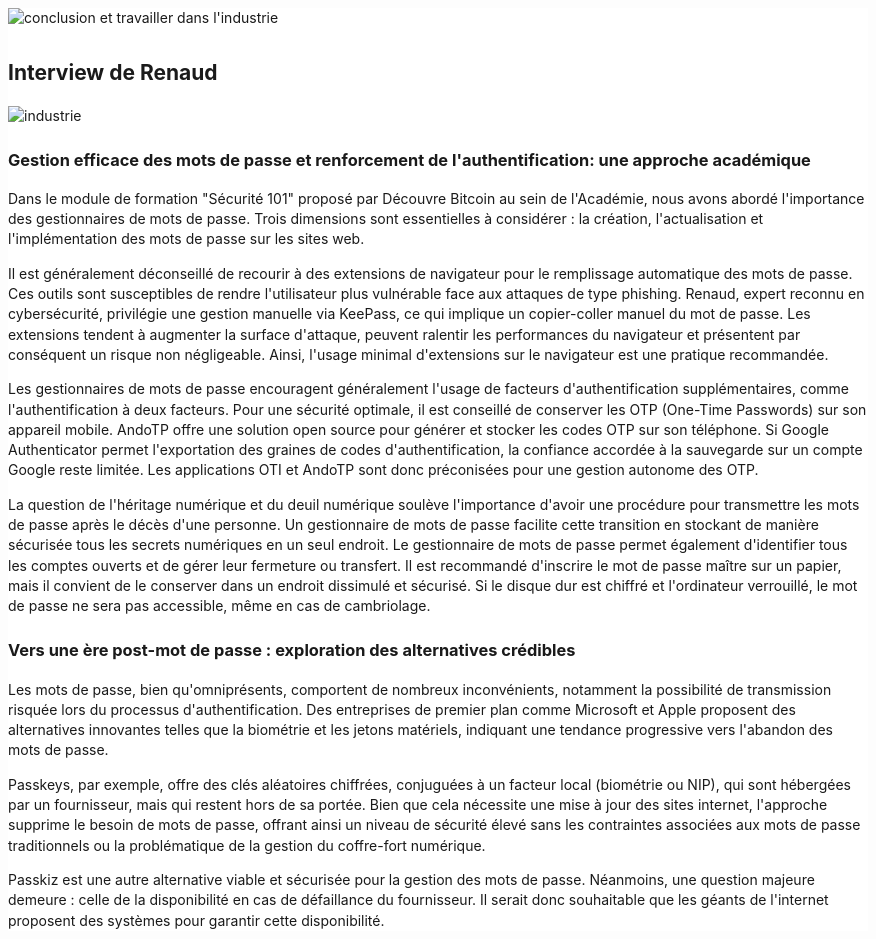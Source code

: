 ![conclusion et travailler dans l'industrie](https://youtu.be/YZ2EKaPvoZU)

##  Interview de Renaud

![industrie](https://youtu.be/RVjE-KOSKDs)

### Gestion efficace des mots de passe et renforcement de l'authentification: une approche académique

Dans le module de formation "Sécurité 101" proposé par Découvre Bitcoin au sein de l'Académie, nous avons abordé l'importance des gestionnaires de mots de passe. Trois dimensions sont essentielles à considérer : la création, l'actualisation et l'implémentation des mots de passe sur les sites web.

Il est généralement déconseillé de recourir à des extensions de navigateur pour le remplissage automatique des mots de passe. Ces outils sont susceptibles de rendre l'utilisateur plus vulnérable face aux attaques de type phishing. Renaud, expert reconnu en cybersécurité, privilégie une gestion manuelle via KeePass, ce qui implique un copier-coller manuel du mot de passe. Les extensions tendent à augmenter la surface d'attaque, peuvent ralentir les performances du navigateur et présentent par conséquent un risque non négligeable. Ainsi, l'usage minimal d'extensions sur le navigateur est une pratique recommandée.

Les gestionnaires de mots de passe encouragent généralement l'usage de facteurs d'authentification supplémentaires, comme l'authentification à deux facteurs. Pour une sécurité optimale, il est conseillé de conserver les OTP (One-Time Passwords) sur son appareil mobile. AndoTP offre une solution open source pour générer et stocker les codes OTP sur son téléphone. Si Google Authenticator permet l'exportation des graines de codes d'authentification, la confiance accordée à la sauvegarde sur un compte Google reste limitée. Les applications OTI et AndoTP sont donc préconisées pour une gestion autonome des OTP.

La question de l'héritage numérique et du deuil numérique soulève l'importance d'avoir une procédure pour transmettre les mots de passe après le décès d'une personne. Un gestionnaire de mots de passe facilite cette transition en stockant de manière sécurisée tous les secrets numériques en un seul endroit. Le gestionnaire de mots de passe permet également d'identifier tous les comptes ouverts et de gérer leur fermeture ou transfert. Il est recommandé d'inscrire le mot de passe maître sur un papier, mais il convient de le conserver dans un endroit dissimulé et sécurisé. Si le disque dur est chiffré et l'ordinateur verrouillé, le mot de passe ne sera pas accessible, même en cas de cambriolage.

### Vers une ère post-mot de passe : exploration des alternatives crédibles

Les mots de passe, bien qu'omniprésents, comportent de nombreux inconvénients, notamment la possibilité de transmission risquée lors du processus d'authentification. Des entreprises de premier plan comme Microsoft et Apple proposent des alternatives innovantes telles que la biométrie et les jetons matériels, indiquant une tendance progressive vers l'abandon des mots de passe.

Passkeys, par exemple, offre des clés aléatoires chiffrées, conjuguées à un facteur local (biométrie ou NIP), qui sont hébergées par un fournisseur, mais qui restent hors de sa portée. Bien que cela nécessite une mise à jour des sites internet, l'approche supprime le besoin de mots de passe, offrant ainsi un niveau de sécurité élevé sans les contraintes associées aux mots de passe traditionnels ou la problématique de la gestion du coffre-fort numérique.

Passkiz est une autre alternative viable et sécurisée pour la gestion des mots de passe. Néanmoins, une question majeure demeure : celle de la disponibilité en cas de défaillance du fournisseur. Il serait donc souhaitable que les géants de l'internet proposent des systèmes pour garantir cette disponibilité.
